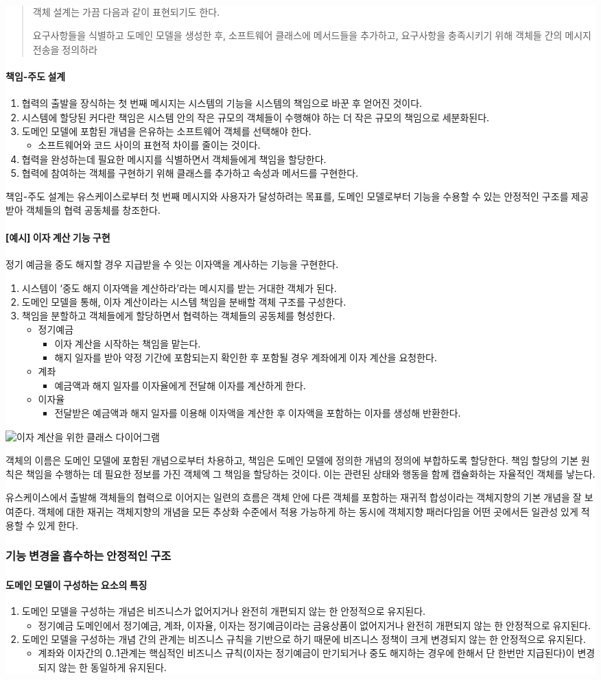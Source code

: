> 객체 설계는 가끔 다음과 같이 표현되기도 한다.
>
> 요구사항들을 식별하고 도메인 모델을 생성한 후, 소프트웨어 클래스에 메서드들을 추가하고, 요구사항을 충족시키기 위해 객체들 간의 메시지 전송을 정의하라



#### 책임-주도 설계

1. 협력의 출발을 장식하는 첫 번째 메시지는 시스템의 기능을 시스템의 책임으로 바꾼 후 얻어진 것이다.
2. 시스템에 할당된 커다란 책임은 시스템 안의 작은 규모의 객체들이 수행해야 하는 더 작은 규모의 책임으로 세분화된다.
3. 도메인 모델에 포함된 개념을 은유하는 소프트웨어 객체를 선택해야 한다.
   - 소프트웨어와 코드 사이의 표현적 차이를 줄이는 것이다.
4. 협력을 완성하는데 필요한 메시지를 식별하면서 객체들에게 책임을 할당한다.
5. 협력에 참여하는 객체를 구현하기 위해 클래스를 추가하고 속성과 메서드를 구현한다.

책임-주도 설계는 유스케이스로부터 첫 번째 메시지와 사용자가 달성하려는 목표를, 도메인 모델로부터 기능을 수용할 수 있는 안정적인 구조를 제공받아 객체들의 협력 공동체를 창조한다.



#### [예시] 이자 계산 기능 구현



정기 예금을 중도 해지할 경우 지급받을 수 잇는 이자액을 계사하는 기능을 구현한다.

1. 시스템이 ‘중도 해지 이자액을 계산하라’라는 메시지를 받는 거대한 객체가 된다.
2. 도메인 모델을 통해, 이자 계산이라는 시스템 책임을 분배할 객체 구조를 구성한다.
3. 책임을 분할하고 객체들에게 할당하면서 협력하는 객체들의 공동체를 형성한다.
   - 정기예금
     - 이자 계산을 시작하는 책임을 맡는다.
     - 해지 일자를 받아 약정 기간에 포함되는지 확인한 후 포함될 경우 계좌에게 이자 계산을 요청한다.
   - 계좌
     - 예금액과 해지 일자를 이자율에게 전달해 이자를 계산하게 한다.
   - 이자율
     - 전달받은 예금액과 해지 일자를 이용해 이자액을 계산한 후 이자액을 포함하는 이자를 생성해 반환한다.

![이자 계산을 위한 클래스 다이어그램](https://mindock.github.io/assets/images/calculate_interest_diagram.PNG)

객체의 이름은 도메인 모델에 포함된 개념으로부터 차용하고, 책임은 도메인 모델에 정의한 개념의 정의에 부합하도록 할당한다. 책임 할당의 기본 원칙은 책임을 수행하는 데 필요한 정보를 가진 객체엑 그 책임을 할당하는 것이다. 이는 관련된 상태와 행동을 함께 캡슐화하는 자율적인 객체를 낳는다.

유스케이스에서 출발해 객체들의 협력으로 이어지는 일련의 흐름은 객체 안에 다른 객체를 포함하는 재귀적 합성이라는 객체지향의 기본 개념을 잘 보여준다. 객체에 대한 재귀는 객체지향의 개념을 모든 추상화 수준에서 적용 가능하게 하는 동시에 객체지향 패러다임을 어떤 곳에서든 일관성 있게 적용할 수 있게 한다.



### 기능 변경을 흡수하는 안정적인 구조



#### 도메인 모델이 구성하는 요소의 특징



1. 도메인 모델을 구성하는 개념은 비즈니스가 없어지거나 완전히 개편되지 않는 한 안정적으로 유지된다.
   - 정기예금 도메인에서 정기예금, 계좌, 이자율, 이자는 정기예금이라는 금융상품이 없어지거나 완전히 개편되지 않는 한 안정적으로 유지된다.
2. 도메인 모델을 구성하는 개념 간의 관계는 비즈니스 규칙을 기반으로 하기 때문에 비즈니스 정책이 크게 변경되지 않는 한 안정적으로 유지된다.
   - 계좌와 이자간의 0..1관계는 핵심적인 비즈니스 규칙(이자는 정기예금이 만기되거나 중도 해지하는 경우에 한해서 단 한번만 지급된다)이 변경되지 않는 한 동일하게 유지된다.
